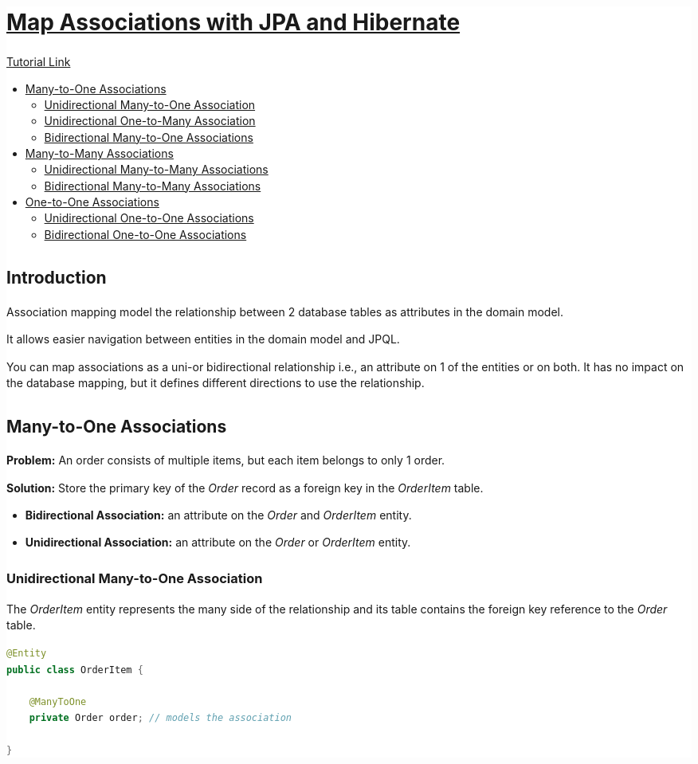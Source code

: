 # [Map Associations with JPA and Hibernate](https://thorben-janssen.com/ultimate-guide-association-mappings-jpa-hibernate/#biManyToOne)

[Tutorial Link](https://thorben-janssen.com/ultimate-guide-association-mappings-jpa-hibernate/)

- [Many-to-One Associations](#many-to-one-associations)
  - [Unidirectional Many-to-One Association](#unidirectional-many-to-one-association)
  - [Unidirectional One-to-Many Association](#unidirectional-one-to-many-association)
  - [Bidirectional Many-to-One Associations](#bidirectional-many-to-one-associations)
- [Many-to-Many Associations](#many-to-many-associations)
  - [Unidirectional Many-to-Many Associations](#unidirectional-many-to-many-associations)
  - [Bidirectional Many-to-Many Associations](#bidirectional-many-to-many-associations)
- [One-to-One Associations](#one-to-one-associations)
  - [Unidirectional One-to-One Associations](#unidirectional-one-to-one-associations)
  - [Bidirectional One-to-One Associations](#bidirectional-one-to-one-associations)

## Introduction

Association mapping model the relationship between 2 database tables as attributes in the domain model.

It allows easier navigation between entities in the domain model and JPQL.

You can map associations as a uni-or bidirectional relationship i.e., an attribute on 1 of the entities or on both. It has no impact on the database mapping, but it defines different directions to use the relationship.

## Many-to-One Associations

**Problem:** An order consists of multiple items, but each item belongs to only 1 order.

**Solution:** Store the primary key of the _Order_ record as a foreign key in the _OrderItem_ table.

- **Bidirectional Association:** an attribute on the _Order_ and _OrderItem_ entity.

- **Unidirectional Association:** an attribute on the _Order_ or _OrderItem_ entity.

### Unidirectional Many-to-One Association

The _OrderItem_ entity represents the many side of the relationship and its table contains the foreign key reference to the _Order_ table.

```java
@Entity
public class OrderItem {

    @ManyToOne
    private Order order; // models the association

}
```
